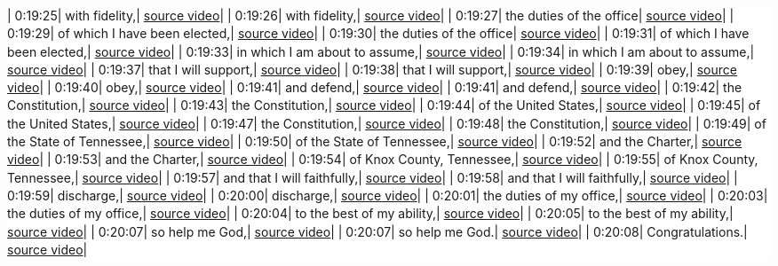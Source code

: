 | 0:19:25| with fidelity,| [source video](https://archive.org/details/CoCom160901CountySwearingIn?start=1165)|
| 0:19:26| with fidelity,| [source video](https://archive.org/details/CoCom160901CountySwearingIn?start=1166)|
| 0:19:27| the duties of the office| [source video](https://archive.org/details/CoCom160901CountySwearingIn?start=1167)|
| 0:19:29| of which I have been elected,| [source video](https://archive.org/details/CoCom160901CountySwearingIn?start=1169)|
| 0:19:30| the duties of the office| [source video](https://archive.org/details/CoCom160901CountySwearingIn?start=1170)|
| 0:19:31| of which I have been elected,| [source video](https://archive.org/details/CoCom160901CountySwearingIn?start=1171)|
| 0:19:33| in which I am about to assume,| [source video](https://archive.org/details/CoCom160901CountySwearingIn?start=1173)|
| 0:19:34| in which I am about to assume,| [source video](https://archive.org/details/CoCom160901CountySwearingIn?start=1174)|
| 0:19:37| that I will support,| [source video](https://archive.org/details/CoCom160901CountySwearingIn?start=1177)|
| 0:19:38| that I will support,| [source video](https://archive.org/details/CoCom160901CountySwearingIn?start=1178)|
| 0:19:39| obey,| [source video](https://archive.org/details/CoCom160901CountySwearingIn?start=1179)|
| 0:19:40| obey,| [source video](https://archive.org/details/CoCom160901CountySwearingIn?start=1180)|
| 0:19:41| and defend,| [source video](https://archive.org/details/CoCom160901CountySwearingIn?start=1181)|
| 0:19:41| and defend,| [source video](https://archive.org/details/CoCom160901CountySwearingIn?start=1181)|
| 0:19:42| the Constitution,| [source video](https://archive.org/details/CoCom160901CountySwearingIn?start=1182)|
| 0:19:43| the Constitution,| [source video](https://archive.org/details/CoCom160901CountySwearingIn?start=1183)|
| 0:19:44| of the United States,| [source video](https://archive.org/details/CoCom160901CountySwearingIn?start=1184)|
| 0:19:45| of the United States,| [source video](https://archive.org/details/CoCom160901CountySwearingIn?start=1185)|
| 0:19:47| the Constitution,| [source video](https://archive.org/details/CoCom160901CountySwearingIn?start=1187)|
| 0:19:48| the Constitution,| [source video](https://archive.org/details/CoCom160901CountySwearingIn?start=1188)|
| 0:19:49| of the State of Tennessee,| [source video](https://archive.org/details/CoCom160901CountySwearingIn?start=1189)|
| 0:19:50| of the State of Tennessee,| [source video](https://archive.org/details/CoCom160901CountySwearingIn?start=1190)|
| 0:19:52| and the Charter,| [source video](https://archive.org/details/CoCom160901CountySwearingIn?start=1192)|
| 0:19:53| and the Charter,| [source video](https://archive.org/details/CoCom160901CountySwearingIn?start=1193)|
| 0:19:54| of Knox County, Tennessee,| [source video](https://archive.org/details/CoCom160901CountySwearingIn?start=1194)|
| 0:19:55| of Knox County, Tennessee,| [source video](https://archive.org/details/CoCom160901CountySwearingIn?start=1195)|
| 0:19:57| and that I will faithfully,| [source video](https://archive.org/details/CoCom160901CountySwearingIn?start=1197)|
| 0:19:58| and that I will faithfully,| [source video](https://archive.org/details/CoCom160901CountySwearingIn?start=1198)|
| 0:19:59| discharge,| [source video](https://archive.org/details/CoCom160901CountySwearingIn?start=1199)|
| 0:20:00| discharge,| [source video](https://archive.org/details/CoCom160901CountySwearingIn?start=1200)|
| 0:20:01| the duties of my office,| [source video](https://archive.org/details/CoCom160901CountySwearingIn?start=1201)|
| 0:20:03| the duties of my office,| [source video](https://archive.org/details/CoCom160901CountySwearingIn?start=1203)|
| 0:20:04| to the best of my ability,| [source video](https://archive.org/details/CoCom160901CountySwearingIn?start=1204)|
| 0:20:05| to the best of my ability,| [source video](https://archive.org/details/CoCom160901CountySwearingIn?start=1205)|
| 0:20:07| so help me God,| [source video](https://archive.org/details/CoCom160901CountySwearingIn?start=1207)|
| 0:20:07| so help me God.| [source video](https://archive.org/details/CoCom160901CountySwearingIn?start=1207)|
| 0:20:08| Congratulations.| [source video](https://archive.org/details/CoCom160901CountySwearingIn?start=1208)|